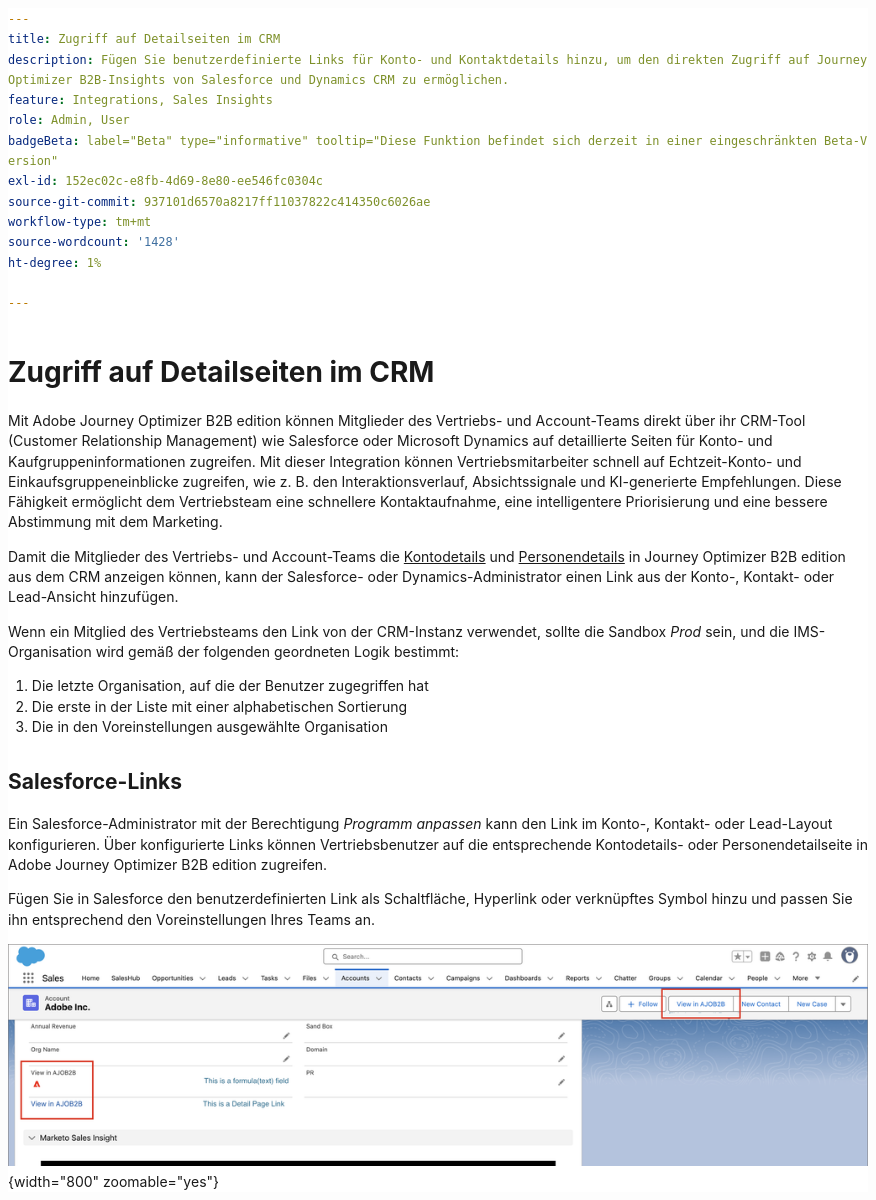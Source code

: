```yaml
---
title: Zugriff auf Detailseiten im CRM
description: Fügen Sie benutzerdefinierte Links für Konto- und Kontaktdetails hinzu, um den direkten Zugriff auf Journey Optimizer B2B-Insights von Salesforce und Dynamics CRM zu ermöglichen.
feature: Integrations, Sales Insights
role: Admin, User
badgeBeta: label="Beta" type="informative" tooltip="Diese Funktion befindet sich derzeit in einer eingeschränkten Beta-Version"
exl-id: 152ec02c-e8fb-4d69-8e80-ee546fc0304c
source-git-commit: 937101d6570a8217ff11037822c414350c6026ae
workflow-type: tm+mt
source-wordcount: '1428'
ht-degree: 1%

---
```


# Zugriff auf Detailseiten im CRM

Mit Adobe Journey Optimizer B2B edition können Mitglieder des Vertriebs- und Account-Teams direkt über ihr CRM-Tool (Customer Relationship Management) wie Salesforce oder Microsoft Dynamics auf detaillierte Seiten für Konto- und Kaufgruppeninformationen zugreifen. Mit dieser Integration können Vertriebsmitarbeiter schnell auf Echtzeit-Konto- und Einkaufsgruppeneinblicke zugreifen, wie z. B. den Interaktionsverlauf, Absichtssignale und KI-generierte Empfehlungen. Diese Fähigkeit ermöglicht dem Vertriebsteam eine schnellere Kontaktaufnahme, eine intelligentere Priorisierung und eine bessere Abstimmung mit dem Marketing.

Damit die Mitglieder des Vertriebs- und Account-Teams die [Kontodetails](account-details.md) und [Personendetails](person-details.md) in Journey Optimizer B2B edition aus dem CRM anzeigen können, kann der Salesforce- oder Dynamics-Administrator einen Link aus der Konto-, Kontakt- oder Lead-Ansicht hinzufügen.

Wenn ein Mitglied des Vertriebsteams den Link von der CRM-Instanz verwendet, sollte die Sandbox _Prod_ sein, und die IMS-Organisation wird gemäß der folgenden geordneten Logik bestimmt:

1. Die letzte Organisation, auf die der Benutzer zugegriffen hat
1. Die erste in der Liste mit einer alphabetischen Sortierung
1. Die in den Voreinstellungen ausgewählte Organisation

## Salesforce-Links

Ein Salesforce-Administrator mit der Berechtigung _Programm anpassen_ kann den Link im Konto-, Kontakt- oder Lead-Layout konfigurieren. Über konfigurierte Links können Vertriebsbenutzer auf die entsprechende Kontodetails- oder Personendetailseite in Adobe Journey Optimizer B2B edition zugreifen.

Fügen Sie in Salesforce den benutzerdefinierten Link als Schaltfläche, Hyperlink oder verknüpftes Symbol hinzu und passen Sie ihn entsprechend den Voreinstellungen Ihres Teams an.

![Benutzerdefinierte Links in Salesforce](./assets/crm-linking-sfdc-account-examples.png){width="800" zoomable="yes"}
